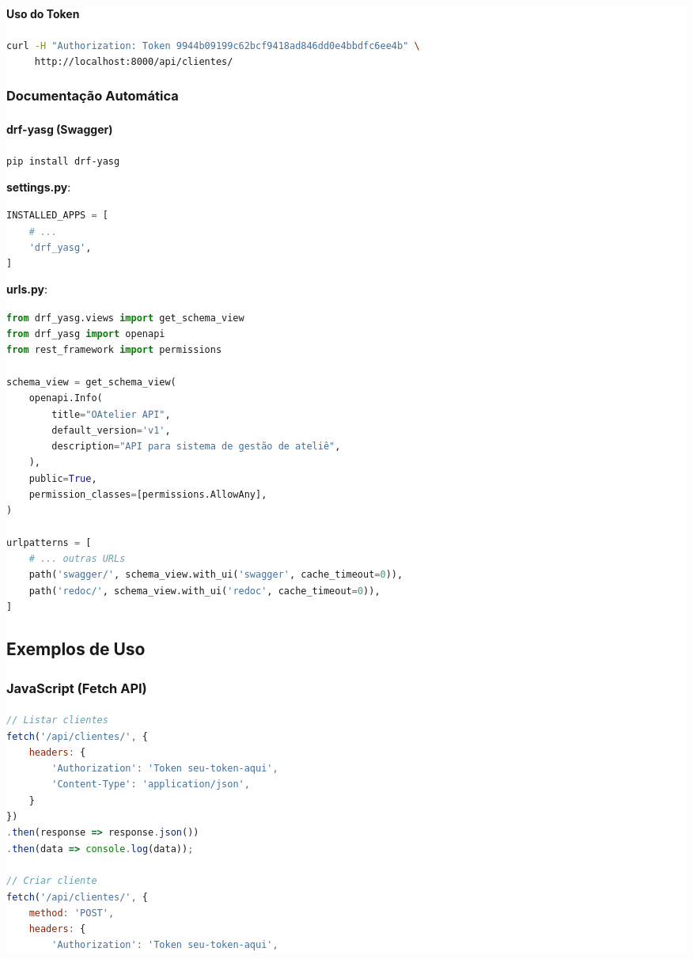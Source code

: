 #### Uso do Token

```bash
curl -H "Authorization: Token 9944b09199c62bcf9418ad846dd0e4bbdfc6ee4b" \
     http://localhost:8000/api/clientes/
```

### Documentação Automática

#### drf-yasg (Swagger)

```bash
pip install drf-yasg
```

**settings.py**:
```python
INSTALLED_APPS = [
    # ...
    'drf_yasg',
]
```

**urls.py**:
```python
from drf_yasg.views import get_schema_view
from drf_yasg import openapi
from rest_framework import permissions

schema_view = get_schema_view(
    openapi.Info(
        title="OAtelier API",
        default_version='v1',
        description="API para sistema de gestão de ateliê",
    ),
    public=True,
    permission_classes=[permissions.AllowAny],
)

urlpatterns = [
    # ... outras URLs
    path('swagger/', schema_view.with_ui('swagger', cache_timeout=0)),
    path('redoc/', schema_view.with_ui('redoc', cache_timeout=0)),
]
```

## Exemplos de Uso

### JavaScript (Fetch API)

```javascript
// Listar clientes
fetch('/api/clientes/', {
    headers: {
        'Authorization': 'Token seu-token-aqui',
        'Content-Type': 'application/json',
    }
})
.then(response => response.json())
.then(data => console.log(data));

// Criar cliente
fetch('/api/clientes/', {
    method: 'POST',
    headers: {
        'Authorization': 'Token seu-token-aqui',
```